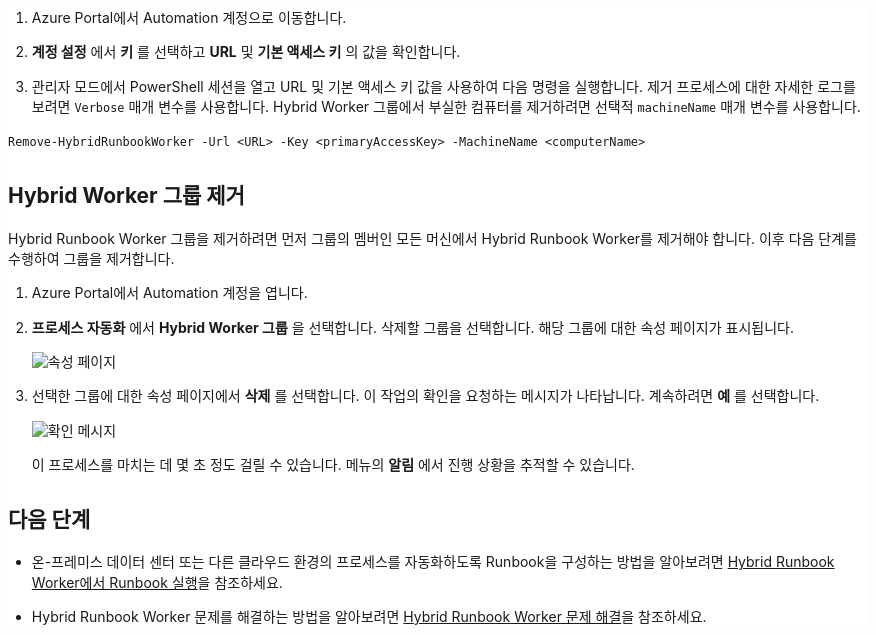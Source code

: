 1. Azure Portal에서 Automation 계정으로 이동합니다.

1. **계정 설정** 에서 **키** 를 선택하고 **URL** 및 **기본 액세스 키** 의 값을 확인합니다.

1. 관리자 모드에서 PowerShell 세션을 열고 URL 및 기본 액세스 키 값을 사용하여 다음 명령을 실행합니다. 제거 프로세스에 대한 자세한 로그를 보려면 `Verbose` 매개 변수를 사용합니다. Hybrid Worker 그룹에서 부실한 컴퓨터를 제거하려면 선택적 `machineName` 매개 변수를 사용합니다.

```powershell-interactive
Remove-HybridRunbookWorker -Url <URL> -Key <primaryAccessKey> -MachineName <computerName>
```

## <a name="remove-a-hybrid-worker-group"></a>Hybrid Worker 그룹 제거

Hybrid Runbook Worker 그룹을 제거하려면 먼저 그룹의 멤버인 모든 머신에서 Hybrid Runbook Worker를 제거해야 합니다. 이후 다음 단계를 수행하여 그룹을 제거합니다.

1. Azure Portal에서 Automation 계정을 엽니다.

1. **프로세스 자동화** 에서 **Hybrid Worker 그룹** 을 선택합니다. 삭제할 그룹을 선택합니다. 해당 그룹에 대한 속성 페이지가 표시됩니다.

   ![속성 페이지](media/automation-hybrid-runbook-worker/automation-hybrid-runbook-worker-group-properties.png)

1. 선택한 그룹에 대한 속성 페이지에서 **삭제** 를 선택합니다. 이 작업의 확인을 요청하는 메시지가 나타납니다. 계속하려면 **예** 를 선택합니다.

   ![확인 메시지](media/automation-hybrid-runbook-worker/automation-hybrid-runbook-worker-confirm-delete.png)

   이 프로세스를 마치는 데 몇 초 정도 걸릴 수 있습니다. 메뉴의 **알림** 에서 진행 상황을 추적할 수 있습니다.

## <a name="next-steps"></a>다음 단계

* 온-프레미스 데이터 센터 또는 다른 클라우드 환경의 프로세스를 자동화하도록 Runbook을 구성하는 방법을 알아보려면 [Hybrid Runbook Worker에서 Runbook 실행](automation-hrw-run-runbooks.md)을 참조하세요.

* Hybrid Runbook Worker 문제를 해결하는 방법을 알아보려면 [Hybrid Runbook Worker 문제 해결](troubleshoot/hybrid-runbook-worker.md#general)을 참조하세요.
